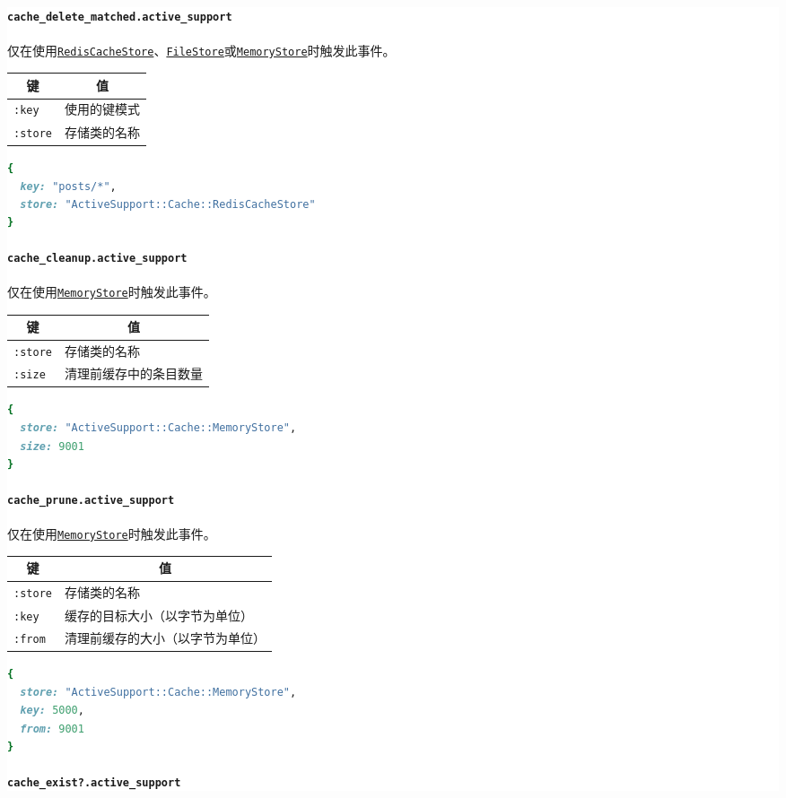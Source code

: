 #### `cache_delete_matched.active_support`

仅在使用[`RedisCacheStore`][ActiveSupport::Cache::RedisCacheStore]、[`FileStore`][ActiveSupport::Cache::FileStore]或[`MemoryStore`][ActiveSupport::Cache::MemoryStore]时触发此事件。

| 键       | 值                       |
| -------- | ----------------------- |
| `:key`   | 使用的键模式             |
| `:store` | 存储类的名称             |

```ruby
{
  key: "posts/*",
  store: "ActiveSupport::Cache::RedisCacheStore"
}
```

#### `cache_cleanup.active_support`

仅在使用[`MemoryStore`][ActiveSupport::Cache::MemoryStore]时触发此事件。

| 键       | 值                                         |
| -------- | ----------------------------------------- |
| `:store` | 存储类的名称                               |
| `:size`  | 清理前缓存中的条目数量                     |

```ruby
{
  store: "ActiveSupport::Cache::MemoryStore",
  size: 9001
}
```

#### `cache_prune.active_support`

仅在使用[`MemoryStore`][ActiveSupport::Cache::MemoryStore]时触发此事件。

| 键       | 值                                         |
| -------- | ----------------------------------------- |
| `:store` | 存储类的名称                               |
| `:key`   | 缓存的目标大小（以字节为单位）             |
| `:from`  | 清理前缓存的大小（以字节为单位）           |

```ruby
{
  store: "ActiveSupport::Cache::MemoryStore",
  key: 5000,
  from: 9001
}
```

#### `cache_exist?.active_support`


[`ActiveSupport::Notifications::Event`]: https://api.rubyonrails.org/classes/ActiveSupport/Notifications/Event.html
[`ActiveSupport::Notifications.monotonic_subscribe`]: https://api.rubyonrails.org/classes/ActiveSupport/Notifications.html#method-c-monotonic_subscribe
[`ActiveSupport::Notifications.subscribe`]: https://api.rubyonrails.org/classes/ActiveSupport/Notifications.html#method-c-subscribe
[`ActionDispatch::Request`]: https://api.rubyonrails.org/classes/ActionDispatch/Request.html
[`ActionDispatch::Response`]: https://api.rubyonrails.org/classes/ActionDispatch/Response.html
[`config.active_record.action_on_strict_loading_violation`]: configuring.html#config-active-record-action-on-strict-loading-violation
[ActiveSupport::Cache::FileStore]: https://api.rubyonrails.org/classes/ActiveSupport/Cache/FileStore.html
[ActiveSupport::Cache::MemCacheStore]: https://api.rubyonrails.org/classes/ActiveSupport/Cache/MemCacheStore.html
[ActiveSupport::Cache::MemoryStore]: https://api.rubyonrails.org/classes/ActiveSupport/Cache/MemoryStore.html
[ActiveSupport::Cache::RedisCacheStore]: https://api.rubyonrails.org/classes/ActiveSupport/Cache/RedisCacheStore.html
[ActiveSupport::Cache::Store#fetch]: https://api.rubyonrails.org/classes/ActiveSupport/Cache/Store.html#method-i-fetch
[ActiveSupport::Cache::Store#fetch_multi]: https://api.rubyonrails.org/classes/ActiveSupport/Cache/Store.html#method-i-fetch_multi
[`ActionMailbox::Base`]: https://api.rubyonrails.org/classes/ActionMailbox/Base.html
[`ActiveSupport::Notifications.instrument`]: https://api.rubyonrails.org/classes/ActiveSupport/Notifications.html#method-c-instrument